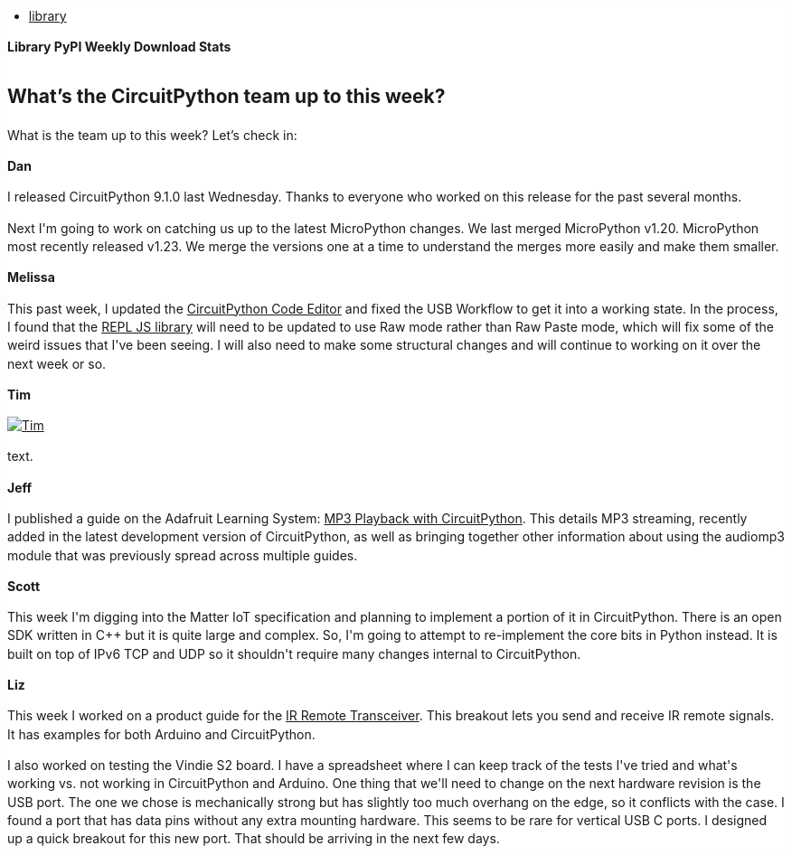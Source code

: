 * [library](url)

**Library PyPI Weekly Download Stats**



## What’s the CircuitPython team up to this week?

What is the team up to this week? Let’s check in:

**Dan**

I released CircuitPython 9.1.0 last Wednesday. Thanks to everyone who worked on this release for the past several months.

Next I'm going to work on catching us up to the latest MicroPython changes. We last merged MicroPython v1.20. MicroPython most recently released v1.23. We merge the versions one at a time to understand the merges more easily and make them smaller.

**Melissa**

This past week, I updated the [CircuitPython Code Editor](https://code.circuitpython.org/) and fixed the USB Workflow to get it into a working state. In the process, I found that the [REPL JS library](https://github.com/adafruit/circuitpython-repl-js) will need to be updated to use Raw mode rather than Raw Paste mode, which will fix some of the weird issues that I've been seeing. I will also need to make some structural changes and will continue to working on it over the next week or so.

**Tim**

[![Tim](../assets/20240715/20240715tim.jpg)](https://www.circuitpython.org/)

text.

**Jeff**

I published a guide on the Adafruit Learning System: [MP3 Playback with CircuitPython](https://learn.adafruit.com/mp3-playback-with-circuitpython). This details MP3 streaming, recently added in the latest development version of CircuitPython, as well as bringing together other information about using the audiomp3 module that was previously spread across multiple guides.

**Scott**

This week I'm digging into the Matter IoT specification and planning to implement a portion of it in CircuitPython. There is an open SDK written in C++ but it is quite large and complex. So, I'm going to attempt to re-implement the core bits in Python instead. It is built on top of IPv6 TCP and UDP so it shouldn't require many changes internal to CircuitPython.

**Liz**

This week I worked on a product guide for the [IR Remote Transceiver](https://learn.adafruit.com/adafruit-infrared-ir-remote-transceiver). This breakout lets you send and receive IR remote signals. It has examples for both Arduino and CircuitPython.

I also worked on testing the Vindie S2 board. I have a spreadsheet where I can keep track of the tests I've tried and what's working vs. not working in CircuitPython and Arduino. One thing that we'll need to change on the next hardware revision is the USB port. The one we chose is mechanically strong but has slightly too much overhang on the edge, so it conflicts with the case. I found a port that has data pins without any extra mounting hardware. This seems to be rare for vertical USB C ports. I designed up a quick breakout for this new port. That should be arriving in the next few days.
